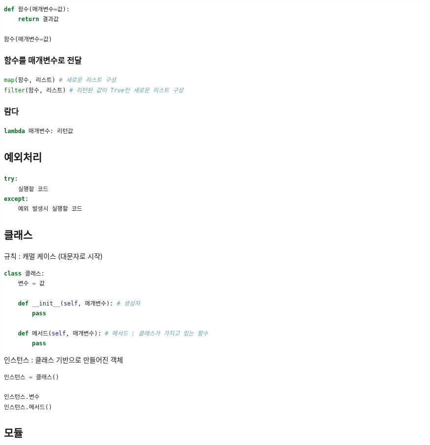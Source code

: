 ```python
def 함수(매개변수=값):
    return 결과값

함수(매개변수=값)
```

### 함수를 매개변수로 전달

```python
map(함수, 리스트) # 새로운 리스트 구성
filter(함수, 리스트) # 리턴된 값이 True인 새로운 리스트 구성
```

### 람다

```python
lambda 매개변수: 리턴값
```

## 예외처리

```python
try:
    실행할 코드
except:
    예외 발생시 실행할 코드
```

## 클래스

규칙 : 캐멀 케이스 (대문자로 시작)

```python
class 클래스:
    변수 = 값

    def __init__(self, 매개변수): # 생성자
        pass

    def 메서드(self, 매개변수): # 메서드 : 클래스가 가지고 있는 함수
        pass
```

인스턴스 : 클래스 기반으로 만들어진 객체

```python
인스턴스 = 클래스()

인스턴스.변수
인스턴스.메서드()
```

## 모듈
